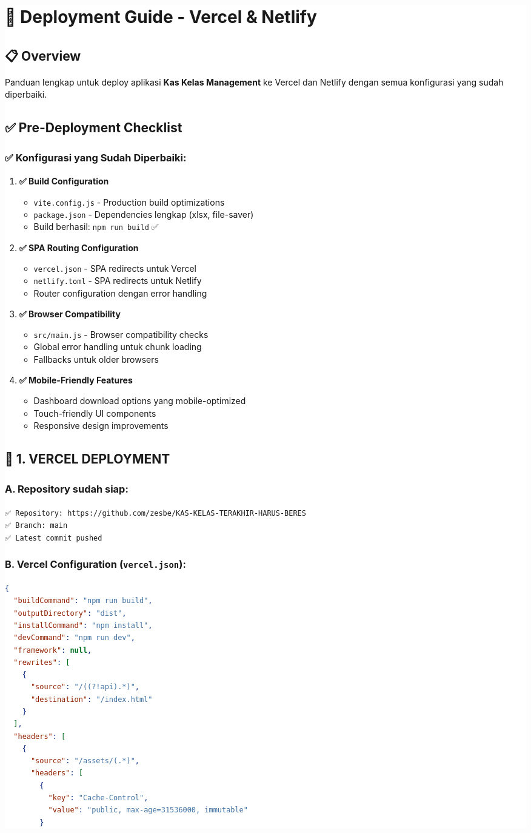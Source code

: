 # 🚀 Deployment Guide - Vercel & Netlify

## 📋 Overview

Panduan lengkap untuk deploy aplikasi **Kas Kelas Management** ke Vercel dan Netlify dengan semua konfigurasi yang sudah diperbaiki.

## ✅ Pre-Deployment Checklist

### **✅ Konfigurasi yang Sudah Diperbaiki:**

1. **✅ Build Configuration**
   - `vite.config.js` - Production build optimizations
   - `package.json` - Dependencies lengkap (xlsx, file-saver)
   - Build berhasil: `npm run build` ✅

2. **✅ SPA Routing Configuration**
   - `vercel.json` - SPA redirects untuk Vercel
   - `netlify.toml` - SPA redirects untuk Netlify
   - Router configuration dengan error handling

3. **✅ Browser Compatibility**
   - `src/main.js` - Browser compatibility checks
   - Global error handling untuk chunk loading
   - Fallbacks untuk older browsers

4. **✅ Mobile-Friendly Features**
   - Dashboard download options yang mobile-optimized
   - Touch-friendly UI components
   - Responsive design improvements

## 🔧 **1. VERCEL DEPLOYMENT**

### **A. Repository sudah siap:**
```bash
✅ Repository: https://github.com/zesbe/KAS-KELAS-TERAKHIR-HARUS-BERES
✅ Branch: main
✅ Latest commit pushed
```

### **B. Vercel Configuration (`vercel.json`):**
```json
{
  "buildCommand": "npm run build",
  "outputDirectory": "dist",
  "installCommand": "npm install",
  "devCommand": "npm run dev",
  "framework": null,
  "rewrites": [
    {
      "source": "/((?!api).*)",
      "destination": "/index.html"
    }
  ],
  "headers": [
    {
      "source": "/assets/(.*)",
      "headers": [
        {
          "key": "Cache-Control",
          "value": "public, max-age=31536000, immutable"
        }
```